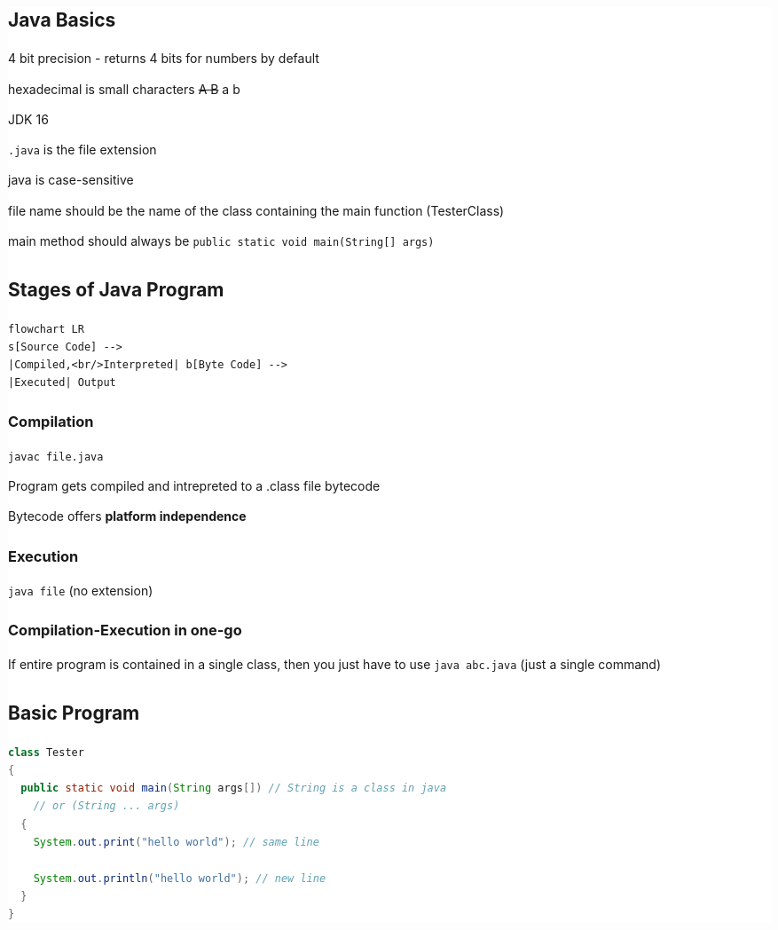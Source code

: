 ## Java Basics

4 bit precision - returns 4 bits for numbers by default

hexadecimal is small characters ~~A B~~ a b

JDK 16

`.java` is the file extension

java is case-sensitive

file name should be the name of the class containing the main function (TesterClass)

main method should always be `public static void main(String[] args)`

## Stages of Java Program

``` mermaid
flowchart LR
s[Source Code] -->
|Compiled,<br/>Interpreted| b[Byte Code] -->
|Executed| Output
```

### Compilation

`javac file.java`

Program gets compiled and intrepreted to a .class file bytecode

Bytecode offers **platform independence**

### Execution

 `java file` (no extension)

### Compilation-Execution in one-go

If entire program is contained in a single class, then you just have to use
`java abc.java` (just a single command)

## Basic Program

```java
class Tester
{
  public static void main(String args[]) // String is a class in java
    // or (String ... args)
  {
    System.out.print("hello world"); // same line

    System.out.println("hello world"); // new line
  }
}
```
